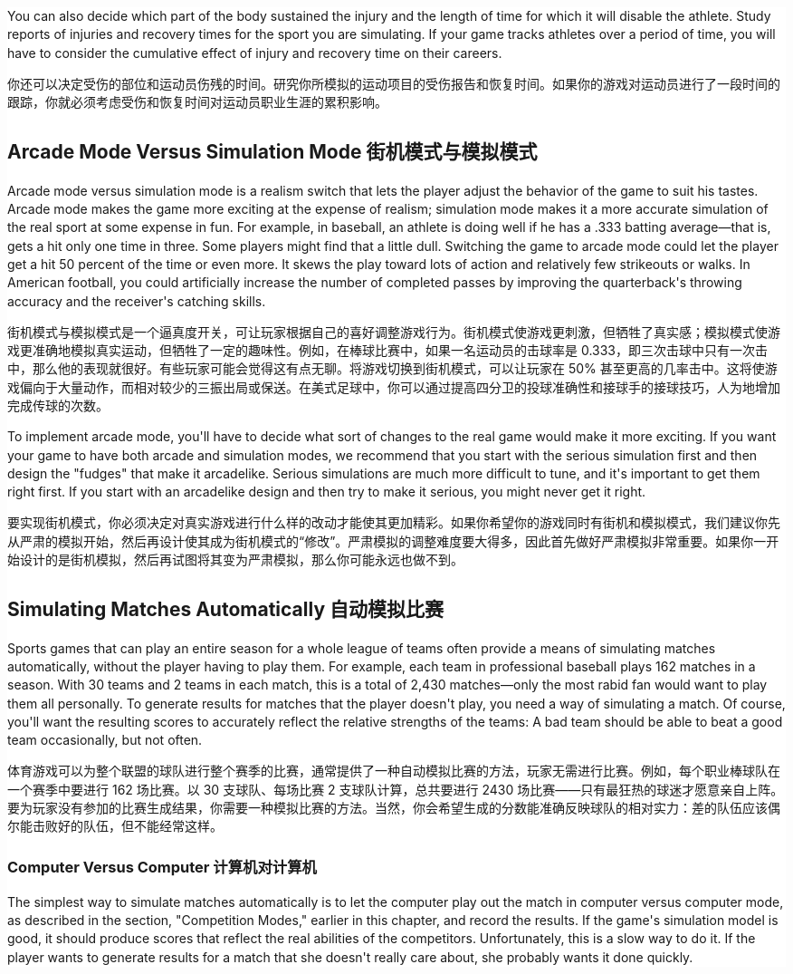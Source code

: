 You can also decide which part of the body sustained the injury and the length of time for which it will disable the athlete. Study reports of injuries and recovery times for the sport you are simulating. If your game tracks athletes over a period of time, you will have to consider the cumulative effect of injury and recovery time on their careers.

你还可以决定受伤的部位和运动员伤残的时间。研究你所模拟的运动项目的受伤报告和恢复时间。如果你的游戏对运动员进行了一段时间的跟踪，你就必须考虑受伤和恢复时间对运动员职业生涯的累积影响。

## Arcade Mode Versus Simulation Mode 街机模式与模拟模式

Arcade mode versus simulation mode is a realism switch that lets the player adjust the behavior of the game to suit his tastes. Arcade mode makes the game more exciting at the expense of realism; simulation mode makes it a more accurate simulation of the real sport at some expense in fun. For example, in baseball, an athlete is doing well if he has a .333 batting average—that is, gets a hit only one time in three. Some players might find that a little dull. Switching the game to arcade mode could let the player get a hit 50 percent of the time or even more. It skews the play toward lots of action and relatively few strikeouts or walks. In American football, you could artificially increase the number of completed passes by improving the quarterback's throwing accuracy and the receiver's catching skills.

街机模式与模拟模式是一个逼真度开关，可让玩家根据自己的喜好调整游戏行为。街机模式使游戏更刺激，但牺牲了真实感；模拟模式使游戏更准确地模拟真实运动，但牺牲了一定的趣味性。例如，在棒球比赛中，如果一名运动员的击球率是 0.333，即三次击球中只有一次击中，那么他的表现就很好。有些玩家可能会觉得这有点无聊。将游戏切换到街机模式，可以让玩家在 50% 甚至更高的几率击中。这将使游戏偏向于大量动作，而相对较少的三振出局或保送。在美式足球中，你可以通过提高四分卫的投球准确性和接球手的接球技巧，人为地增加完成传球的次数。

To implement arcade mode, you'll have to decide what sort of changes to the real game would make it more exciting. If you want your game to have both arcade and simulation modes, we recommend that you start with the serious simulation first and then design the "fudges" that make it arcadelike. Serious simulations are much more difficult to tune, and it's important to get them right first. If you start with an arcadelike design and then try to make it serious, you might never get it right.

要实现街机模式，你必须决定对真实游戏进行什么样的改动才能使其更加精彩。如果你希望你的游戏同时有街机和模拟模式，我们建议你先从严肃的模拟开始，然后再设计使其成为街机模式的“修改”。严肃模拟的调整难度要大得多，因此首先做好严肃模拟非常重要。如果你一开始设计的是街机模拟，然后再试图将其变为严肃模拟，那么你可能永远也做不到。

## Simulating Matches Automatically 自动模拟比赛

Sports games that can play an entire season for a whole league of teams often provide a means of simulating matches automatically, without the player having to play them. For example, each team in professional baseball plays 162 matches in a season. With 30 teams and 2 teams in each match, this is a total of 2,430 matches—only the most rabid fan would want to play them all personally. To generate results for matches that the player doesn't play, you need a way of simulating a match. Of course, you'll want the resulting scores to accurately reflect the relative strengths of the teams: A bad team should be able to beat a good team occasionally, but not often.

体育游戏可以为整个联盟的球队进行整个赛季的比赛，通常提供了一种自动模拟比赛的方法，玩家无需进行比赛。例如，每个职业棒球队在一个赛季中要进行 162 场比赛。以 30 支球队、每场比赛 2 支球队计算，总共要进行 2430 场比赛——只有最狂热的球迷才愿意亲自上阵。要为玩家没有参加的比赛生成结果，你需要一种模拟比赛的方法。当然，你会希望生成的分数能准确反映球队的相对实力：差的队伍应该偶尔能击败好的队伍，但不能经常这样。

### Computer Versus Computer 计算机对计算机

The simplest way to simulate matches automatically is to let the computer play out the match in computer versus computer mode, as described in the section, "Competition Modes," earlier in this chapter, and record the results. If the game's simulation model is good, it should produce scores that reflect the real abilities of the competitors. Unfortunately, this is a slow way to do it. If the player wants to generate results for a match that she doesn't really care about, she probably wants it done quickly.
